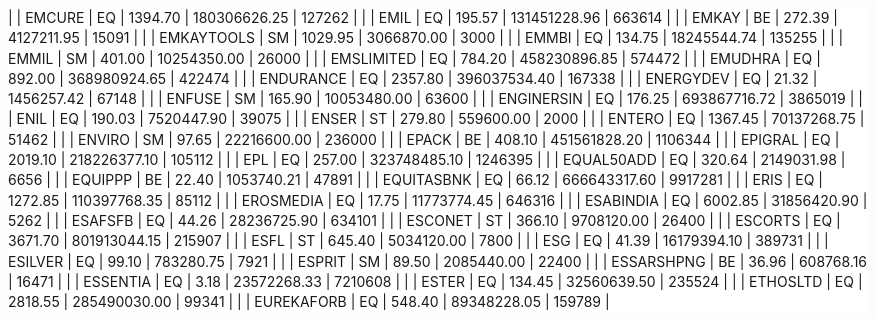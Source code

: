 |  | EMCURE | EQ | 1394.70 | 180306626.25 | 127262 |
|  | EMIL | EQ | 195.57 | 131451228.96 | 663614 |
|  | EMKAY | BE | 272.39 | 4127211.95 | 15091 |
|  | EMKAYTOOLS | SM | 1029.95 | 3066870.00 | 3000 |
|  | EMMBI | EQ | 134.75 | 18245544.74 | 135255 |
|  | EMMIL | SM | 401.00 | 10254350.00 | 26000 |
|  | EMSLIMITED | EQ | 784.20 | 458230896.85 | 574472 |
|  | EMUDHRA | EQ | 892.00 | 368980924.65 | 422474 |
|  | ENDURANCE | EQ | 2357.80 | 396037534.40 | 167338 |
|  | ENERGYDEV | EQ | 21.32 | 1456257.42 | 67148 |
|  | ENFUSE | SM | 165.90 | 10053480.00 | 63600 |
|  | ENGINERSIN | EQ | 176.25 | 693867716.72 | 3865019 |
|  | ENIL | EQ | 190.03 | 7520447.90 | 39075 |
|  | ENSER | ST | 279.80 | 559600.00 | 2000 |
|  | ENTERO | EQ | 1367.45 | 70137268.75 | 51462 |
|  | ENVIRO | SM | 97.65 | 22216600.00 | 236000 |
|  | EPACK | BE | 408.10 | 451561828.20 | 1106344 |
|  | EPIGRAL | EQ | 2019.10 | 218226377.10 | 105112 |
|  | EPL | EQ | 257.00 | 323748485.10 | 1246395 |
|  | EQUAL50ADD | EQ | 320.64 | 2149031.98 | 6656 |
|  | EQUIPPP | BE | 22.40 | 1053740.21 | 47891 |
|  | EQUITASBNK | EQ | 66.12 | 666643317.60 | 9917281 |
|  | ERIS | EQ | 1272.85 | 110397768.35 | 85112 |
|  | EROSMEDIA | EQ | 17.75 | 11773774.45 | 646316 |
|  | ESABINDIA | EQ | 6002.85 | 31856420.90 | 5262 |
|  | ESAFSFB | EQ | 44.26 | 28236725.90 | 634101 |
|  | ESCONET | ST | 366.10 | 9708120.00 | 26400 |
|  | ESCORTS | EQ | 3671.70 | 801913044.15 | 215907 |
|  | ESFL | ST | 645.40 | 5034120.00 | 7800 |
|  | ESG | EQ | 41.39 | 16179394.10 | 389731 |
|  | ESILVER | EQ | 99.10 | 783280.75 | 7921 |
|  | ESPRIT | SM | 89.50 | 2085440.00 | 22400 |
|  | ESSARSHPNG | BE | 36.96 | 608768.16 | 16471 |
|  | ESSENTIA | EQ | 3.18 | 23572268.33 | 7210608 |
|  | ESTER | EQ | 134.45 | 32560639.50 | 235524 |
|  | ETHOSLTD | EQ | 2818.55 | 285490030.00 | 99341 |
|  | EUREKAFORB | EQ | 548.40 | 89348228.05 | 159789 |